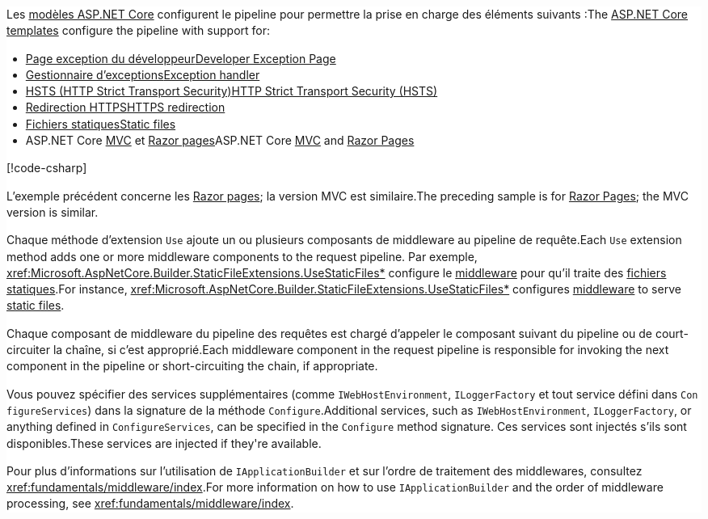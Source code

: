 <span data-ttu-id="e34d9-145">Les [modèles ASP.NET Core](/dotnet/core/tools/dotnet-new) configurent le pipeline pour permettre la prise en charge des éléments suivants :</span><span class="sxs-lookup"><span data-stu-id="e34d9-145">The [ASP.NET Core templates](/dotnet/core/tools/dotnet-new) configure the pipeline with support for:</span></span>

* [<span data-ttu-id="e34d9-146">Page exception du développeur</span><span class="sxs-lookup"><span data-stu-id="e34d9-146">Developer Exception Page</span></span>](xref:fundamentals/error-handling#developer-exception-page)
* [<span data-ttu-id="e34d9-147">Gestionnaire d’exceptions</span><span class="sxs-lookup"><span data-stu-id="e34d9-147">Exception handler</span></span>](xref:fundamentals/error-handling#exception-handler-page)
* [<span data-ttu-id="e34d9-148">HSTS (HTTP Strict Transport Security)</span><span class="sxs-lookup"><span data-stu-id="e34d9-148">HTTP Strict Transport Security (HSTS)</span></span>](xref:security/enforcing-ssl#http-strict-transport-security-protocol-hsts)
* [<span data-ttu-id="e34d9-149">Redirection HTTPS</span><span class="sxs-lookup"><span data-stu-id="e34d9-149">HTTPS redirection</span></span>](xref:security/enforcing-ssl)
* [<span data-ttu-id="e34d9-150">Fichiers statiques</span><span class="sxs-lookup"><span data-stu-id="e34d9-150">Static files</span></span>](xref:fundamentals/static-files)
* <span data-ttu-id="e34d9-151">ASP.NET Core [MVC](xref:mvc/overview) et [ Razor pages](xref:razor-pages/index)</span><span class="sxs-lookup"><span data-stu-id="e34d9-151">ASP.NET Core [MVC](xref:mvc/overview) and [Razor Pages](xref:razor-pages/index)</span></span>


[!code-csharp[](startup/3.0_samples/StartupFilterSample/Startup.cs?name=snippet)]

<span data-ttu-id="e34d9-152">L’exemple précédent concerne les [ Razor pages](xref:razor-pages/index); la version MVC est similaire.</span><span class="sxs-lookup"><span data-stu-id="e34d9-152">The preceding sample is for [Razor Pages](xref:razor-pages/index); the MVC version is similar.</span></span>

<span data-ttu-id="e34d9-153">Chaque méthode d’extension `Use` ajoute un ou plusieurs composants de middleware au pipeline de requête.</span><span class="sxs-lookup"><span data-stu-id="e34d9-153">Each `Use` extension method adds one or more middleware components to the request pipeline.</span></span> <span data-ttu-id="e34d9-154">Par exemple, <xref:Microsoft.AspNetCore.Builder.StaticFileExtensions.UseStaticFiles*> configure le [middleware](xref:fundamentals/middleware/index) pour qu’il traite des [fichiers statiques](xref:fundamentals/static-files).</span><span class="sxs-lookup"><span data-stu-id="e34d9-154">For instance, <xref:Microsoft.AspNetCore.Builder.StaticFileExtensions.UseStaticFiles*> configures [middleware](xref:fundamentals/middleware/index) to serve [static files](xref:fundamentals/static-files).</span></span>

<span data-ttu-id="e34d9-155">Chaque composant de middleware du pipeline des requêtes est chargé d’appeler le composant suivant du pipeline ou de court-circuiter la chaîne, si c’est approprié.</span><span class="sxs-lookup"><span data-stu-id="e34d9-155">Each middleware component in the request pipeline is responsible for invoking the next component in the pipeline or short-circuiting the chain, if appropriate.</span></span>

<span data-ttu-id="e34d9-156">Vous pouvez spécifier des services supplémentaires (comme `IWebHostEnvironment`, `ILoggerFactory` et tout service défini dans `ConfigureServices`) dans la signature de la méthode `Configure`.</span><span class="sxs-lookup"><span data-stu-id="e34d9-156">Additional services, such as `IWebHostEnvironment`, `ILoggerFactory`, or anything defined in `ConfigureServices`, can be specified in the `Configure` method signature.</span></span> <span data-ttu-id="e34d9-157">Ces services sont injectés s’ils sont disponibles.</span><span class="sxs-lookup"><span data-stu-id="e34d9-157">These services are injected if they're available.</span></span>

<span data-ttu-id="e34d9-158">Pour plus d’informations sur l’utilisation de `IApplicationBuilder` et sur l’ordre de traitement des middlewares, consultez <xref:fundamentals/middleware/index>.</span><span class="sxs-lookup"><span data-stu-id="e34d9-158">For more information on how to use `IApplicationBuilder` and the order of middleware processing, see <xref:fundamentals/middleware/index>.</span></span>

